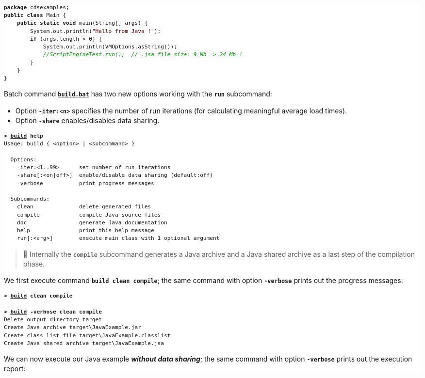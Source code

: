 <pre style="font-size:80%;">
<b>package</b> cdsexamples;
<b>public class</b> Main {
    <b>public static void</b> main(String[] args) {
        System.out.println(<span style="color:#660000;">"Hello from Java !"</span>);
        <b>if</b> (args.length > 0) {
            System.out.println(VMOptions.asString());
            <i style="color:#009900;">//ScriptEngineTest.run();  // .jsa file size: 9 Mb -> 24 Mb !</i>
        }
    }
}</pre>

Batch command  [**`build.bat`**](cdsexamples/JavaExample/build.bat) has two new options working with the **`run`** subcommand:

- Option **`-iter:<n>`** specifies the number of run iterations (for calculating meaningful average load times).
- Option **`-share`** enables/disables data sharing.

<pre style="font-size:80%;">
<b>&gt; <a href="cdsexamples/JavaExample/build.bat">build</a> help</b>
Usage: build { &lt;option&gt; | &lt;subcommand&gt; }
&nbsp;
  Options:
    -iter:&lt;1..99&gt;      set number of run iterations
    -share[:&lt;on|off&gt;]  enable/disable data sharing (default:off)
    -verbose           print progress messages
&nbsp;
  Subcommands:
    clean              delete generated files
    compile            compile Java source files
    doc                generate Java documentation
    help               print this help message
    run[:&lt;arg&gt;]        execute main class with 1 optional argument
</pre>

> **:mag_right:** Internally the **`compile`** subcommand generates a Java archive and a Java shared archive as a last step of the compilation phase.

We first execute command **`build clean compile`**; the same command with option **`-verbose`** prints out the progress messages:

<pre style="font-size:80%;">
<b>&gt; <a href="cdsexamples/JavaExample/build.bat">build</a> clean compile</b>
&nbsp;
<b>&gt; <a href="cdsexamples/JavaExample/build.bat">build</a> -verbose clean compile</b>
Delete output directory target
Create Java archive target\JavaExample.jar
Create class list file target\JavaExample.classlist
Create Java shared archive target\JavaExample.jsa
</pre>

We can now execute our Java example ***without data sharing***; the same command with option **`-verbose`** prints out the execution report:


[ada_examples]: https://github.com/michelou/ada-examples
[akka_examples]: https://github.com/michelou/akka-examples
[cpp_examples]: https://github.com/michelou/cpp-examples
[dart_examples]: https://github.com/michelou/dart-examples
[deno_examples]: https://github.com/michelou/deno-examples
[dotty_metaprogramming]: https://dotty.epfl.ch/docs/reference/metaprogramming/toc.html
[flix_examples]: https://github.com/michelou/flix-examples
[git_cli]: https://git-scm.com/docs/git
[git_downloads]: https://git-scm.com/download/win
[git_relnotes]: https://raw.githubusercontent.com/git/git/master/Documentation/RelNotes/2.43.0.txt
[github_markdown]: https://github.github.com/gfm/
[golang_examples]: https://github.com/michelou/golang-examples
[graalvm_examples]: https://github.com/michelou/graalvm-examples
[haskell_examples]: https://github.com/michelou/haskell-examples
[java_cli]: https://docs.oracle.com/javase/8/docs/technotes/tools/windows/java.html
[java_jep_341]: https://openjdk.java.net/jeps/341
[java_lts]: https://www.oracle.com/technetwork/java/java-se-support-roadmap.html
[jmh_project]: https://openjdk.java.net/projects/code-tools/jmh/
[kotlin_examples]: https://github.com/michelou/kotlin-examples
[llvm_examples]: https://github.com/michelou/llvm-examples
[man1_awk]: https://www.linux.org/docs/man1/awk.html
[man1_diff]: https://www.linux.org/docs/man1/diff.html
[man1_file]: https://www.linux.org/docs/man1/file.html
[man1_grep]: https://www.linux.org/docs/man1/grep.html
[man1_more]: https://www.linux.org/docs/man1/more.html
[man1_mv]: https://www.linux.org/docs/man1/mv.html
[man1_rmdir]: https://www.linux.org/docs/man1/rmdir.html
[man1_sed]: https://www.linux.org/docs/man1/sed.html
[man1_wc]: https://www.linux.org/docs/man1/wc.html
[nodejs_examples]: https://github.com/michelou/nodejs-examples
[oracle_openjdk17_api]: https://docs.oracle.com/en/java/javase/17/docs/api/
[temurin11_downloads]: https://adoptium.net/?variant=openjdk11&jvmVariant=hotspot
[temurin11_relnotes]: https://adoptium.net/release_notes.html
[rust_examples]: https://github.com/michelou/rust-examples
[sbt_cli]: https://www.scala-sbt.org/1.x/docs/Command-Line-Reference.html
[scala_2_13]: https://www.scala-lang.org/news/roadmap-2.13.html
[scala_3]: https://www.scala-lang.org/blog/2018/04/19/scala-3.html
[scala_downloads]: https://www.scala-lang.org/download/
[scala3_home]: https://dotty.epfl.ch/
[scala3_releases]: https://github.com/lampepfl/dotty/releases
[scala3_relnotes]: https://github.com/lampepfl/dotty/releases/tag/3.3.1
[dotty_tasty]: https://dotty.epfl.ch/docs/reference/metaprogramming/tasty-inspect.html
[spark_examples]: https://github.com/michelou/spark-examples
[spring_examples]: https://github.com/michelou/spring-examples
[temurin_openjdk17]: https://adoptium.net/releases.html?variant=openjdk17&jvmVariant=hotspot
[temurin_openjdk17_bugfixes]: https://www.oracle.com/java/technologies/javase/17-0-2-bugfixes.html
[temurin_openjdk17_relnotes]: https://mail.openjdk.org/pipermail/jdk-updates-dev/2023-October/026352.html
[trufflesqueak_examples]: https://github.com/michelou/trufflesqueak-examples
[wix_examples]: https://github.com/michelou/wix-examples